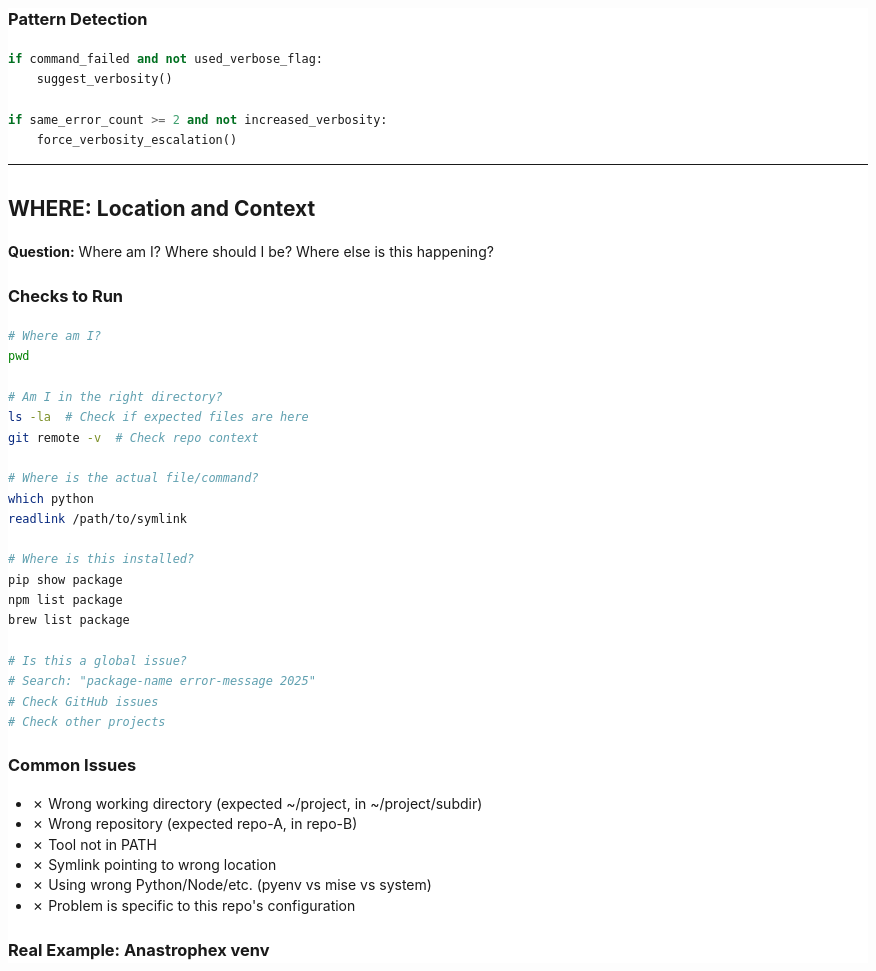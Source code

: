 ### Pattern Detection

```python
if command_failed and not used_verbose_flag:
    suggest_verbosity()

if same_error_count >= 2 and not increased_verbosity:
    force_verbosity_escalation()
```

---

## WHERE: Location and Context

**Question:** Where am I? Where should I be? Where else is this happening?

### Checks to Run

```bash
# Where am I?
pwd

# Am I in the right directory?
ls -la  # Check if expected files are here
git remote -v  # Check repo context

# Where is the actual file/command?
which python
readlink /path/to/symlink

# Where is this installed?
pip show package
npm list package
brew list package

# Is this a global issue?
# Search: "package-name error-message 2025"
# Check GitHub issues
# Check other projects
```

### Common Issues

- ✗ Wrong working directory (expected ~/project, in ~/project/subdir)
- ✗ Wrong repository (expected repo-A, in repo-B)
- ✗ Tool not in PATH
- ✗ Symlink pointing to wrong location
- ✗ Using wrong Python/Node/etc. (pyenv vs mise vs system)
- ✗ Problem is specific to this repo's configuration

### Real Example: Anastrophex venv
